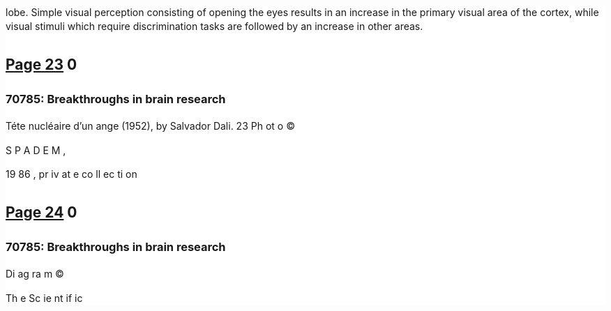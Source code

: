 lobe. Simple visual perception consisting of 
opening the eyes results in an increase in the 
primary visual area of the cortex, while visual 
stimuli which require discrimination tasks are 
followed by an increase in other areas.

## [Page 23](https://demo.humlab.umu.se/courier/074933engo.pdf#page=23) 0

### 70785: Breakthroughs in brain research

  
Téte nucléaire d’un ange (1952), by Salvador Dali. 
23 
Ph
ot
o 
©
 
S
P
A
D
E
M
,
 
19
86
, 
pr
iv
at
e 
co
ll
ec
ti
on

## [Page 24](https://demo.humlab.umu.se/courier/074933engo.pdf#page=24) 0

### 70785: Breakthroughs in brain research

Di
ag
ra
m 
©
 
Th
e 
Sc
ie
nt
if
ic
 